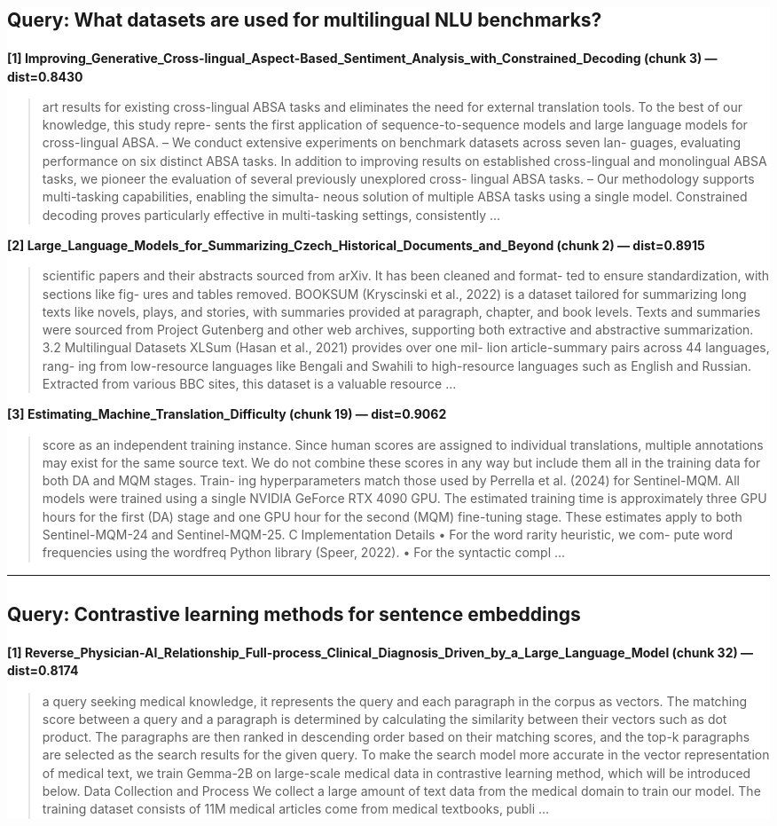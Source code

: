 
## Query: What datasets are used for multilingual NLU benchmarks?
**[1] Improving_Generative_Cross-lingual_Aspect-Based_Sentiment_Analysis_with_Constrained_Decoding (chunk 3) — dist=0.8430**
> art results for existing cross-lingual ABSA tasks and eliminates the need for external translation tools. To the best of our knowledge, this study repre- sents the first application of sequence-to-sequence models and large language models for cross-lingual ABSA. – We conduct extensive experiments on benchmark datasets across seven lan- guages, evaluating performance on six distinct ABSA tasks. In addition to improving results on established cross-lingual and monolingual ABSA tasks, we pioneer the evaluation of several previously unexplored cross- lingual ABSA tasks. – Our methodology supports multi-tasking capabilities, enabling the simulta- neous solution of multiple ABSA tasks using a single model. Constrained decoding proves particularly effective in multi-tasking settings, consistently ...

**[2] Large_Language_Models_for_Summarizing_Czech_Historical_Documents_and_Beyond (chunk 2) — dist=0.8915**
> scientific papers and their abstracts sourced from arXiv. It has been cleaned and format- ted to ensure standardization, with sections like fig- ures and tables removed. BOOKSUM (Kryscinski et al., 2022) is a dataset tailored for summarizing long texts like novels, plays, and stories, with summaries provided at paragraph, chapter, and book levels. Texts and summaries were sourced from Project Gutenberg and other web archives, supporting both extractive and abstractive summarization. 3.2 Multilingual Datasets XLSum (Hasan et al., 2021) provides over one mil- lion article-summary pairs across 44 languages, rang- ing from low-resource languages like Bengali and Swahili to high-resource languages such as English and Russian. Extracted from various BBC sites, this dataset is a valuable resource ...

**[3] Estimating_Machine_Translation_Difficulty (chunk 19) — dist=0.9062**
> score as an independent training instance. Since human scores are assigned to individual translations, multiple annotations may exist for the same source text. We do not combine these scores in any way but include them all in the training data for both DA and MQM stages. Train- ing hyperparameters match those used by Perrella et al. (2024) for Sentinel-MQM. All models were trained using a single NVIDIA GeForce RTX 4090 GPU. The estimated training time is approximately three GPU hours for the first (DA) stage and one GPU hour for the second (MQM) fine-tuning stage. These estimates apply to both Sentinel-MQM-24 and Sentinel-MQM-25. C Implementation Details • For the word rarity heuristic, we com- pute word frequencies using the wordfreq Python library (Speer, 2022). • For the syntactic compl ...

---

## Query: Contrastive learning methods for sentence embeddings
**[1] Reverse_Physician-AI_Relationship_Full-process_Clinical_Diagnosis_Driven_by_a_Large_Language_Model (chunk 32) — dist=0.8174**
> a query seeking medical knowledge, it represents the query and each paragraph in the corpus as vectors. The matching score between a query and a paragraph is determined by calculating the similarity between their vectors such as dot product. The paragraphs are then ranked in descending order based on their matching scores, and the top-k paragraphs are selected as the search results for the given query. To make the search model more accurate in the vector representation of medical text, we train Gemma-2B on large-scale medical data in contrastive learning method, which will be introduced below. Data Collection and Process We collect a large amount of text data from the medical domain to train our model. The training dataset consists of 11M medical articles come from medical textbooks, publi ...
